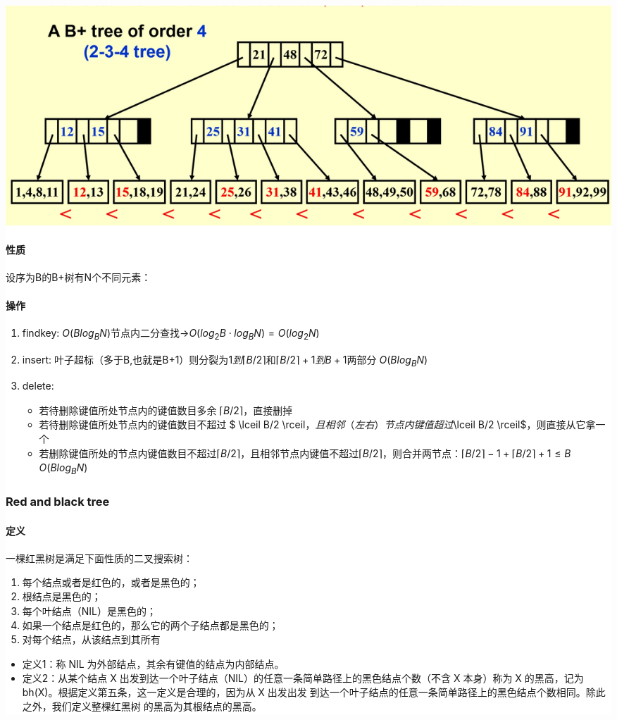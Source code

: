 <img src="\img\study\ADS\ds\Btorder4.png"  alt="">

#### 性质

设序为B的B+树有N个不同元素：

#### 操作

1. findkey: $O(Blog_BN)$节点内二分查找->$O(log_2B\cdot log_BN)=O(log_2N)$

2. insert: 叶子超标（多于B,也就是B+1）则分裂为$1到\lceil B/2 \rceil$和$\lceil B/2 \rceil+1到B+1$两部分
$O(Blog_BN)$

3. delete:
    - 若待删除键值所处节点内的键值数目多余 $\lceil B/2 \rceil$，直接删掉
    - 若待删除键值所处节点内的键值数目不超过 $ \lceil B/2 \rceil$，且相邻（左右）节点内键值超过$\lceil B/2 \rceil$，则直接从它拿一个
    - 若删除键值所处的节点内键值数目不超过$\lceil B/2 \rceil$，且相邻节点内键值不超过$\lceil B/2 \rceil$，则合并两节点：$\lceil B/2 \rceil-1 + \lceil B/2\rceil+ 1\leq B$
$O(Blog_BN)$


### Red and black tree

#### 定义

一棵红黑树是满足下面性质的二叉搜索树：

1. 每个结点或者是红色的，或者是黑色的；
2. 根结点是黑色的；
3. 每个叶结点（NIL）是黑色的；
4. 如果一个结点是红色的，那么它的两个子结点都是黑色的；
5. 对每个结点，从该结点到其所有

- 定义1：称 NIL 为外部结点，其余有键值的结点为内部结点。
- 定义2：从某个结点 X 出发到达一个叶子结点（NIL）的任意一条简单路径上的黑色结点个数（不含 X
本身）称为 X 的黑高，记为 bh(X)。根据定义第五条，这一定义是合理的，因为从 X 出发出发
到达一个叶子结点的任意一条简单路径上的黑色结点个数相同。除此之外，我们定义整棵红黑树
的黑高为其根结点的黑高。
